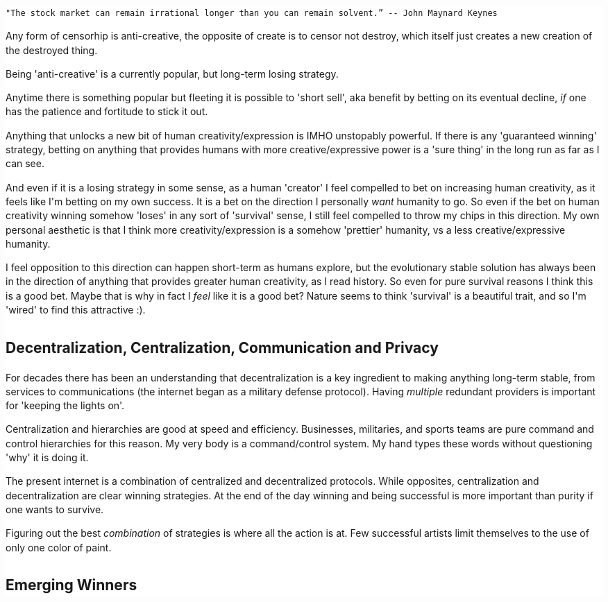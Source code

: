```
"The stock market can remain irrational longer than you can remain solvent.” -- John Maynard Keynes
```

Any form of censorhip is anti-creative, the opposite of create is to censor not
destroy, which itself just creates a new creation of the destroyed thing.

Being 'anti-creative' is a currently popular, but long-term losing strategy.

Anytime there is something popular but fleeting it is possible to 'short sell',
aka benefit by betting on its eventual decline, _if_ one has the patience and
fortitude to stick it out.

Anything that unlocks a new bit of human creativity/expression is IMHO
unstopably powerful. If there is any 'guaranteed winning' strategy, betting on
anything that provides humans with more creative/expressive power is a 'sure
thing' in the long run as far as I can see.

And even if it is a losing strategy in some sense, as a human 'creator' I feel
compelled to bet on increasing human creativity, as it feels like I'm betting on
my own success. It is a bet on the direction I personally _want_ humanity to go.
So even if the bet on human creativity winning somehow 'loses' in any sort of
'survival' sense, I still feel compelled to throw my chips in this direction. My
own personal aesthetic is that I think more creativity/expression is a somehow
'prettier' humanity, vs a less creative/expressive humanity.

I feel opposition to this direction can happen short-term as humans explore, but
the evolutionary stable solution has always been in the direction of anything
that provides greater human creativity, as I read history. So even for pure
survival reasons I think this is a good bet. Maybe that is why in fact I _feel_
like it is a good bet? Nature seems to think 'survival' is a beautiful trait,
and so I'm 'wired' to find this attractive :).

## Decentralization, Centralization, Communication and Privacy

For decades there has been an understanding that decentralization is a key
ingredient to making anything long-term stable, from services to communications
(the internet began as a military defense protocol). Having _multiple_ redundant
providers is important for 'keeping the lights on'.

Centralization and hierarchies are good at speed and efficiency. Businesses,
militaries, and sports teams are pure command and control hierarchies for this
reason. My very body is a command/control system. My hand types these words
without questioning 'why' it is doing it.

The present internet is a combination of centralized and decentralized
protocols. While opposites, centralization and decentralization are clear
winning strategies. At the end of the day winning and being successful is more
important than purity if one wants to survive.

Figuring out the best _combination_ of strategies is where all the action is at.
Few successful artists limit themselves to the use of only one color of paint.

## Emerging Winners

